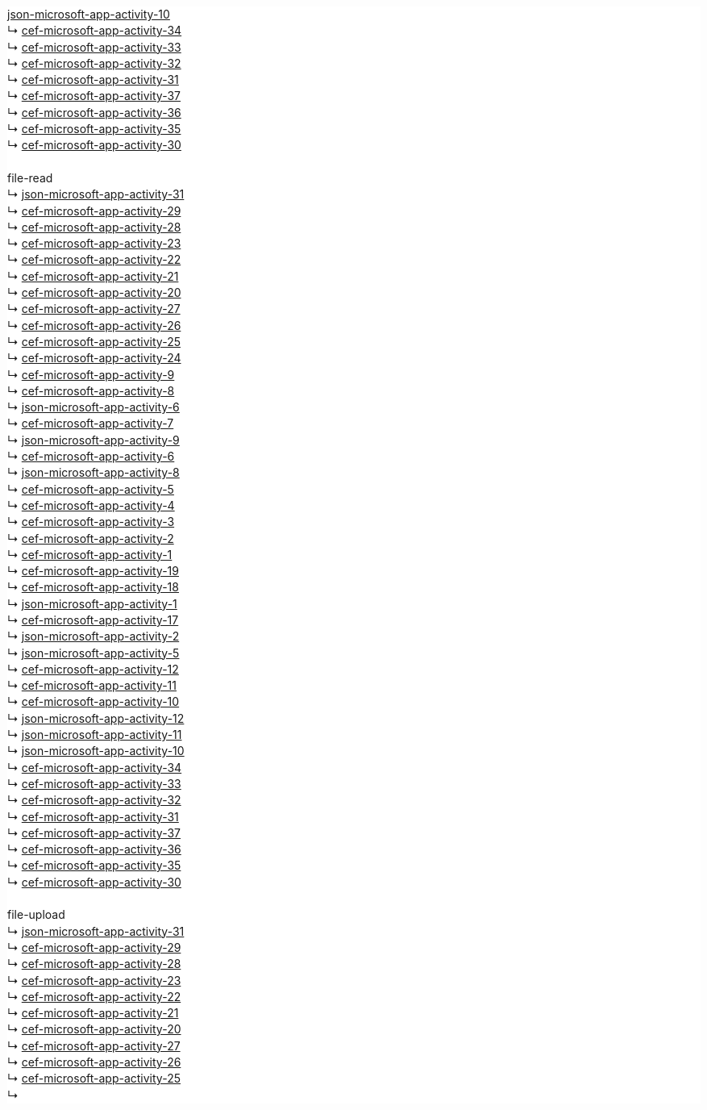 [json-microsoft-app-activity-10](Parsers/parserContent_json-microsoft-app-activity-10.md)<br> ↳ [cef-microsoft-app-activity-34](Parsers/parserContent_cef-microsoft-app-activity-34.md)<br> ↳ [cef-microsoft-app-activity-33](Parsers/parserContent_cef-microsoft-app-activity-33.md)<br> ↳ [cef-microsoft-app-activity-32](Parsers/parserContent_cef-microsoft-app-activity-32.md)<br> ↳ [cef-microsoft-app-activity-31](Parsers/parserContent_cef-microsoft-app-activity-31.md)<br> ↳ [cef-microsoft-app-activity-37](Parsers/parserContent_cef-microsoft-app-activity-37.md)<br> ↳ [cef-microsoft-app-activity-36](Parsers/parserContent_cef-microsoft-app-activity-36.md)<br> ↳ [cef-microsoft-app-activity-35](Parsers/parserContent_cef-microsoft-app-activity-35.md)<br> ↳ [cef-microsoft-app-activity-30](Parsers/parserContent_cef-microsoft-app-activity-30.md)<br><br> file-read<br> ↳ [json-microsoft-app-activity-31](Parsers/parserContent_json-microsoft-app-activity-31.md)<br> ↳ [cef-microsoft-app-activity-29](Parsers/parserContent_cef-microsoft-app-activity-29.md)<br> ↳ [cef-microsoft-app-activity-28](Parsers/parserContent_cef-microsoft-app-activity-28.md)<br> ↳ [cef-microsoft-app-activity-23](Parsers/parserContent_cef-microsoft-app-activity-23.md)<br> ↳ [cef-microsoft-app-activity-22](Parsers/parserContent_cef-microsoft-app-activity-22.md)<br> ↳ [cef-microsoft-app-activity-21](Parsers/parserContent_cef-microsoft-app-activity-21.md)<br> ↳ [cef-microsoft-app-activity-20](Parsers/parserContent_cef-microsoft-app-activity-20.md)<br> ↳ [cef-microsoft-app-activity-27](Parsers/parserContent_cef-microsoft-app-activity-27.md)<br> ↳ [cef-microsoft-app-activity-26](Parsers/parserContent_cef-microsoft-app-activity-26.md)<br> ↳ [cef-microsoft-app-activity-25](Parsers/parserContent_cef-microsoft-app-activity-25.md)<br> ↳ [cef-microsoft-app-activity-24](Parsers/parserContent_cef-microsoft-app-activity-24.md)<br> ↳ [cef-microsoft-app-activity-9](Parsers/parserContent_cef-microsoft-app-activity-9.md)<br> ↳ [cef-microsoft-app-activity-8](Parsers/parserContent_cef-microsoft-app-activity-8.md)<br> ↳ [json-microsoft-app-activity-6](Parsers/parserContent_json-microsoft-app-activity-6.md)<br> ↳ [cef-microsoft-app-activity-7](Parsers/parserContent_cef-microsoft-app-activity-7.md)<br> ↳ [json-microsoft-app-activity-9](Parsers/parserContent_json-microsoft-app-activity-9.md)<br> ↳ [cef-microsoft-app-activity-6](Parsers/parserContent_cef-microsoft-app-activity-6.md)<br> ↳ [json-microsoft-app-activity-8](Parsers/parserContent_json-microsoft-app-activity-8.md)<br> ↳ [cef-microsoft-app-activity-5](Parsers/parserContent_cef-microsoft-app-activity-5.md)<br> ↳ [cef-microsoft-app-activity-4](Parsers/parserContent_cef-microsoft-app-activity-4.md)<br> ↳ [cef-microsoft-app-activity-3](Parsers/parserContent_cef-microsoft-app-activity-3.md)<br> ↳ [cef-microsoft-app-activity-2](Parsers/parserContent_cef-microsoft-app-activity-2.md)<br> ↳ [cef-microsoft-app-activity-1](Parsers/parserContent_cef-microsoft-app-activity-1.md)<br> ↳ [cef-microsoft-app-activity-19](Parsers/parserContent_cef-microsoft-app-activity-19.md)<br> ↳ [cef-microsoft-app-activity-18](Parsers/parserContent_cef-microsoft-app-activity-18.md)<br> ↳ [json-microsoft-app-activity-1](Parsers/parserContent_json-microsoft-app-activity-1.md)<br> ↳ [cef-microsoft-app-activity-17](Parsers/parserContent_cef-microsoft-app-activity-17.md)<br> ↳ [json-microsoft-app-activity-2](Parsers/parserContent_json-microsoft-app-activity-2.md)<br> ↳ [json-microsoft-app-activity-5](Parsers/parserContent_json-microsoft-app-activity-5.md)<br> ↳ [cef-microsoft-app-activity-12](Parsers/parserContent_cef-microsoft-app-activity-12.md)<br> ↳ [cef-microsoft-app-activity-11](Parsers/parserContent_cef-microsoft-app-activity-11.md)<br> ↳ [cef-microsoft-app-activity-10](Parsers/parserContent_cef-microsoft-app-activity-10.md)<br> ↳ [json-microsoft-app-activity-12](Parsers/parserContent_json-microsoft-app-activity-12.md)<br> ↳ [json-microsoft-app-activity-11](Parsers/parserContent_json-microsoft-app-activity-11.md)<br> ↳ [json-microsoft-app-activity-10](Parsers/parserContent_json-microsoft-app-activity-10.md)<br> ↳ [cef-microsoft-app-activity-34](Parsers/parserContent_cef-microsoft-app-activity-34.md)<br> ↳ [cef-microsoft-app-activity-33](Parsers/parserContent_cef-microsoft-app-activity-33.md)<br> ↳ [cef-microsoft-app-activity-32](Parsers/parserContent_cef-microsoft-app-activity-32.md)<br> ↳ [cef-microsoft-app-activity-31](Parsers/parserContent_cef-microsoft-app-activity-31.md)<br> ↳ [cef-microsoft-app-activity-37](Parsers/parserContent_cef-microsoft-app-activity-37.md)<br> ↳ [cef-microsoft-app-activity-36](Parsers/parserContent_cef-microsoft-app-activity-36.md)<br> ↳ [cef-microsoft-app-activity-35](Parsers/parserContent_cef-microsoft-app-activity-35.md)<br> ↳ [cef-microsoft-app-activity-30](Parsers/parserContent_cef-microsoft-app-activity-30.md)<br><br> file-upload<br> ↳ [json-microsoft-app-activity-31](Parsers/parserContent_json-microsoft-app-activity-31.md)<br> ↳ [cef-microsoft-app-activity-29](Parsers/parserContent_cef-microsoft-app-activity-29.md)<br> ↳ [cef-microsoft-app-activity-28](Parsers/parserContent_cef-microsoft-app-activity-28.md)<br> ↳ [cef-microsoft-app-activity-23](Parsers/parserContent_cef-microsoft-app-activity-23.md)<br> ↳ [cef-microsoft-app-activity-22](Parsers/parserContent_cef-microsoft-app-activity-22.md)<br> ↳ [cef-microsoft-app-activity-21](Parsers/parserContent_cef-microsoft-app-activity-21.md)<br> ↳ [cef-microsoft-app-activity-20](Parsers/parserContent_cef-microsoft-app-activity-20.md)<br> ↳ [cef-microsoft-app-activity-27](Parsers/parserContent_cef-microsoft-app-activity-27.md)<br> ↳ [cef-microsoft-app-activity-26](Parsers/parserContent_cef-microsoft-app-activity-26.md)<br> ↳ [cef-microsoft-app-activity-25](Parsers/parserContent_cef-microsoft-app-activity-25.md)<br> ↳